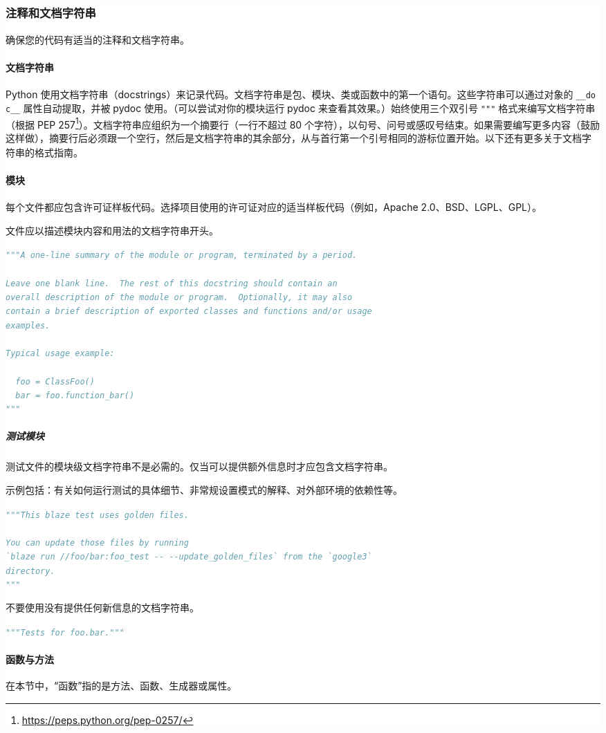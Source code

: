### 注释和文档字符串 

确保您的代码有适当的注释和文档字符串。

#### 文档字符串 

Python 使用文档字符串（docstrings）来记录代码。文档字符串是包、模块、类或函数中的第一个语句。这些字符串可以通过对象的 `__doc__` 属性自动提取，并被 pydoc 使用。（可以尝试对你的模块运行 pydoc 来查看其效果。）始终使用三个双引号 `"""` 格式来编写文档字符串（根据 PEP 257[^pep257]）。文档字符串应组织为一个摘要行（一行不超过 80 个字符），以句号、问号或感叹号结束。如果需要编写更多内容（鼓励这样做），摘要行后必须跟一个空行，然后是文档字符串的其余部分，从与首行第一个引号相同的游标位置开始。以下还有更多关于文档字符串的格式指南。

[^pep257]: <https://peps.python.org/pep-0257/>


#### 模块

每个文件都应包含许可证样板代码。选择项目使用的许可证对应的适当样板代码（例如，Apache 2.0、BSD、LGPL、GPL）。

文件应以描述模块内容和用法的文档字符串开头。

```python
"""A one-line summary of the module or program, terminated by a period.

Leave one blank line.  The rest of this docstring should contain an
overall description of the module or program.  Optionally, it may also
contain a brief description of exported classes and functions and/or usage
examples.

Typical usage example:

  foo = ClassFoo()
  bar = foo.function_bar()
"""
```

##### 测试模块

测试文件的模块级文档字符串不是必需的。仅当可以提供额外信息时才应包含文档字符串。

示例包括：有关如何运行测试的具体细节、非常规设置模式的解释、对外部环境的依赖性等。

```python
"""This blaze test uses golden files.

You can update those files by running
`blaze run //foo/bar:foo_test -- --update_golden_files` from the `google3`
directory.
"""
```

不要使用没有提供任何新信息的文档字符串。

```python
"""Tests for foo.bar."""
```

#### 函数与方法

在本节中，“函数”指的是方法、函数、生成器或属性。


[^override]: <https://typing-extensions.readthedocs.io/en/latest/#override>
[^code-review]: <http://en.wikipedia.org/wiki/Code_review>